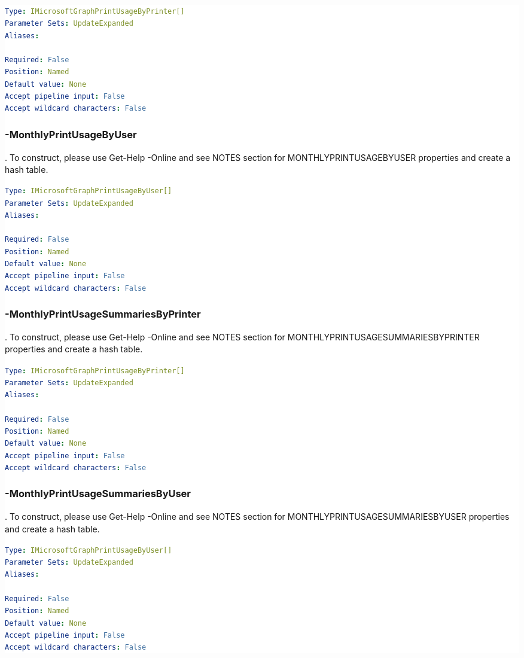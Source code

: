```yaml
Type: IMicrosoftGraphPrintUsageByPrinter[]
Parameter Sets: UpdateExpanded
Aliases:

Required: False
Position: Named
Default value: None
Accept pipeline input: False
Accept wildcard characters: False
```

### -MonthlyPrintUsageByUser
.
To construct, please use Get-Help -Online and see NOTES section for MONTHLYPRINTUSAGEBYUSER properties and create a hash table.

```yaml
Type: IMicrosoftGraphPrintUsageByUser[]
Parameter Sets: UpdateExpanded
Aliases:

Required: False
Position: Named
Default value: None
Accept pipeline input: False
Accept wildcard characters: False
```

### -MonthlyPrintUsageSummariesByPrinter
.
To construct, please use Get-Help -Online and see NOTES section for MONTHLYPRINTUSAGESUMMARIESBYPRINTER properties and create a hash table.

```yaml
Type: IMicrosoftGraphPrintUsageByPrinter[]
Parameter Sets: UpdateExpanded
Aliases:

Required: False
Position: Named
Default value: None
Accept pipeline input: False
Accept wildcard characters: False
```

### -MonthlyPrintUsageSummariesByUser
.
To construct, please use Get-Help -Online and see NOTES section for MONTHLYPRINTUSAGESUMMARIESBYUSER properties and create a hash table.

```yaml
Type: IMicrosoftGraphPrintUsageByUser[]
Parameter Sets: UpdateExpanded
Aliases:

Required: False
Position: Named
Default value: None
Accept pipeline input: False
Accept wildcard characters: False
```
